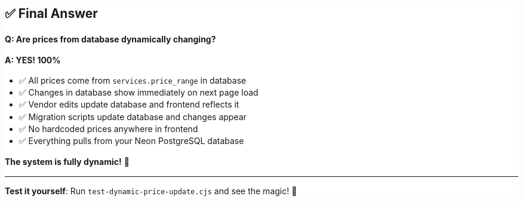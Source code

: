 ## ✅ Final Answer

**Q: Are prices from database dynamically changing?**

**A: YES! 100%**

- ✅ All prices come from `services.price_range` in database
- ✅ Changes in database show immediately on next page load
- ✅ Vendor edits update database and frontend reflects it
- ✅ Migration scripts update database and changes appear
- ✅ No hardcoded prices anywhere in frontend
- ✅ Everything pulls from your Neon PostgreSQL database

**The system is fully dynamic!** 🎉

---

**Test it yourself**: Run `test-dynamic-price-update.cjs` and see the magic! 🧪
